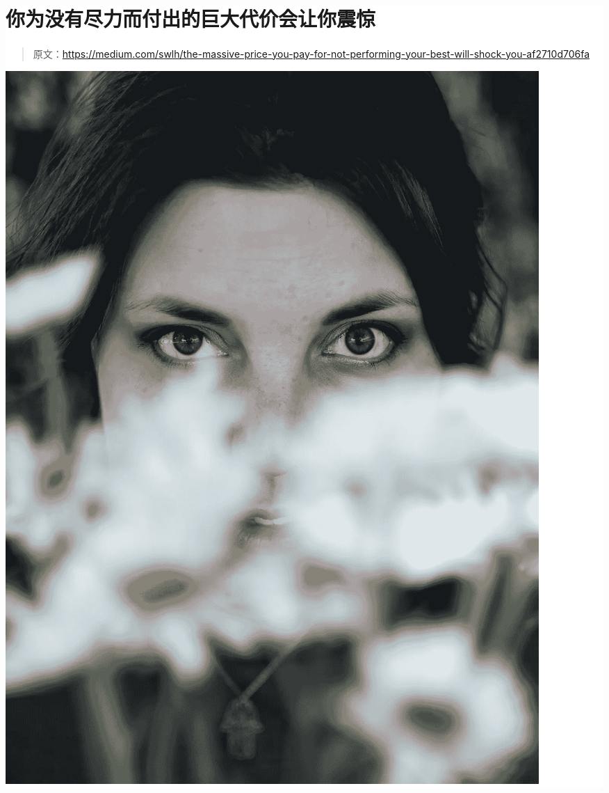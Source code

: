 # 你为没有尽力而付出的巨大代价会让你震惊

> 原文：<https://medium.com/swlh/the-massive-price-you-pay-for-not-performing-your-best-will-shock-you-af2710d706fa>

![](img/73c802b7ecea546dbf6ad7e11bdb8a15.png)
